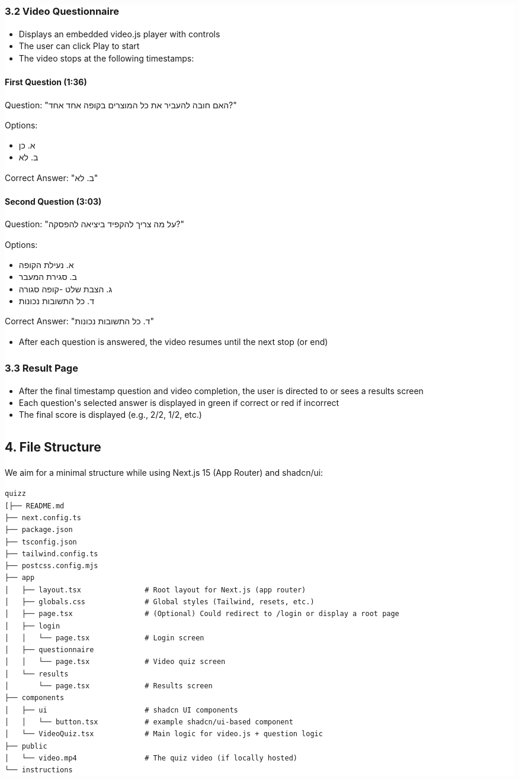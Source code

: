 ### 3.2 Video Questionnaire

- Displays an embedded video.js player with controls
- The user can click Play to start
- The video stops at the following timestamps:

#### First Question (1:36)

Question: "האם חובה להעביר את כל המוצרים בקופה אחד אחד?"

Options:

- א. כן
- ב. לא

Correct Answer: "ב. לא"

#### Second Question (3:03)

Question: "על מה צריך להקפיד ביציאה להפסקה?"

Options:

- א. נעילת הקופה
- ב. סגירת המעבר
- ג. הצבת שלט -קופה סגורה
- ד. כל התשובות נכונות

Correct Answer: "ד. כל התשובות נכונות"

- After each question is answered, the video resumes until the next stop (or end)

### 3.3 Result Page

- After the final timestamp question and video completion, the user is directed to or sees a results screen
- Each question's selected answer is displayed in green if correct or red if incorrect
- The final score is displayed (e.g., 2/2, 1/2, etc.)

## 4. File Structure

We aim for a minimal structure while using Next.js 15 (App Router) and shadcn/ui:

```
quizz
[├── README.md
├── next.config.ts
├── package.json
├── tsconfig.json
├── tailwind.config.ts
├── postcss.config.mjs
├── app
│   ├── layout.tsx               # Root layout for Next.js (app router)
│   ├── globals.css              # Global styles (Tailwind, resets, etc.)
│   ├── page.tsx                 # (Optional) Could redirect to /login or display a root page
│   ├── login
│   │   └── page.tsx             # Login screen
│   ├── questionnaire
│   │   └── page.tsx             # Video quiz screen
│   └── results
│       └── page.tsx             # Results screen
├── components
│   ├── ui                       # shadcn UI components
│   │   └── button.tsx           # example shadcn/ui-based component
│   └── VideoQuiz.tsx            # Main logic for video.js + question logic
├── public
│   └── video.mp4                # The quiz video (if locally hosted)
└── instructions
```